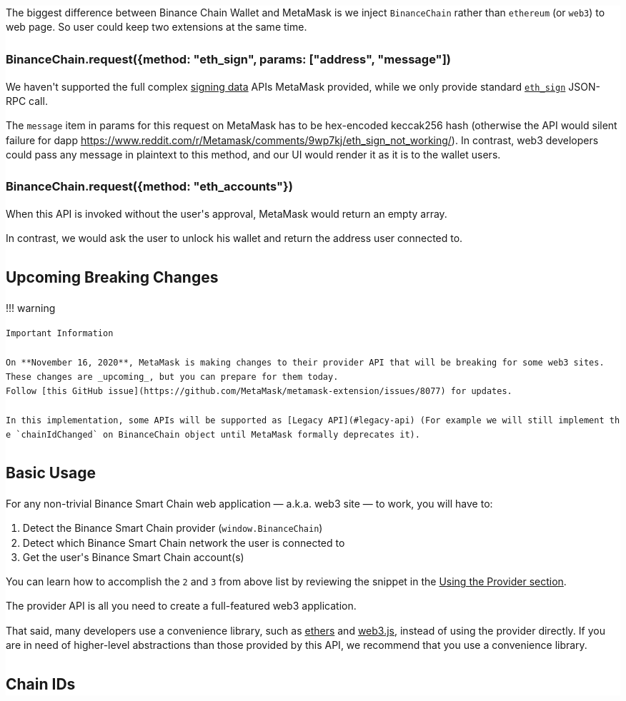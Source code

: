 The biggest difference between Binance Chain Wallet and MetaMask is we inject `BinanceChain` rather than `ethereum` (or `web3`) to web page. So user could keep two extensions at the same time.

### BinanceChain.request({method: "eth_sign", params: ["address", "message"])

We haven't supported the full complex [signing data](https://docs.metamask.io/guide/signing-data.html#signing-data-with-metamask) APIs MetaMask provided, while we only provide standard [`eth_sign`](https://eth.wiki/json-rpc/API#eth_sign) JSON-RPC call. 

The `message` item in params for this request on MetaMask has to be hex-encoded keccak256 hash (otherwise the API would silent failure for dapp https://www.reddit.com/r/Metamask/comments/9wp7kj/eth_sign_not_working/). In contrast, web3 developers could pass any message in plaintext to this method, and our UI would render it as it is to the wallet users.

### BinanceChain.request({method: "eth_accounts"})

When this API is invoked without the user's approval, MetaMask would return an empty array.

In contrast, we would ask the user to unlock his wallet and return the address user connected to.

## Upcoming Breaking Changes

!!! warning

    Important Information

    On **November 16, 2020**, MetaMask is making changes to their provider API that will be breaking for some web3 sites.
    These changes are _upcoming_, but you can prepare for them today.
    Follow [this GitHub issue](https://github.com/MetaMask/metamask-extension/issues/8077) for updates.

    In this implementation, some APIs will be supported as [Legacy API](#legacy-api) (For example we will still implement the `chainIdChanged` on BinanceChain object until MetaMask formally deprecates it).

## Basic Usage

For any non-trivial Binance Smart Chain web application — a.k.a. web3 site — to work, you will have to:

1. Detect the Binance Smart Chain provider (`window.BinanceChain`)
2. Detect which Binance Smart Chain network the user is connected to
3. Get the user's Binance Smart Chain account(s)

You can learn how to accomplish the `2` and `3` from above list by reviewing the snippet in the [Using the Provider section](#using-the-provider).

The provider API is all you need to create a full-featured web3 application.

That said, many developers use a convenience library, such as [ethers](https://www.npmjs.com/package/ethers) and [web3.js](https://www.npmjs.com/package/web3), instead of using the provider directly.
If you are in need of higher-level abstractions than those provided by this API, we recommend that you use a convenience library.

## Chain IDs
